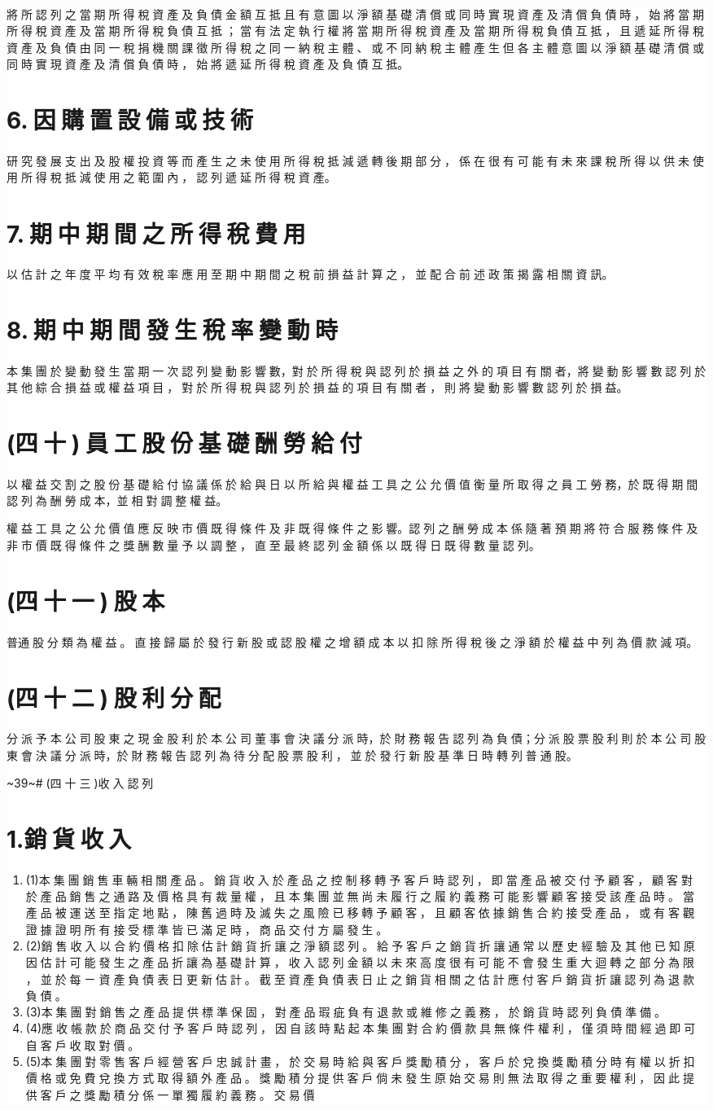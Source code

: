 將 所 認 列 之 當 期 所 得 稅 資 產 及 負 債 金 額 互 抵 且 有 意 圖 以 淨 額 基 礎 清 償 或 同 時 實 現 資 產 及 清 償 負 債 時 ， 始 將 當 期 所 得 稅 資 產 及 當 期 所 得 稅 負 債 互 抵 ； 當 有 法 定 執 行 權 將 當 期 所 得 稅 資 產 及 當 期 所 得 稅 負 債 互 抵 ， 且 遞 延 所 得 稅 資 產 及 負 債 由 同 一 稅 捐 機 關 課 徵 所 得 稅 之 同 一 納 稅 主 體 、 或 不 同 納 稅 主 體 產 生 但 各 主 體 意 圖 以 淨 額 基 礎 清 償 或 同 時 實 現 資 產 及 清 償 負 債 時 ， 始 將 遞 延 所 得 稅 資 產 及 負 債 互 抵。

# 6. 因 購 置 設 備 或 技 術

研 究 發 展 支 出 及 股 權 投 資 等 而 產 生 之 未 使 用 所 得 稅 抵 減 遞 轉 後 期 部 分 ， 係 在 很 有 可 能 有 未 來 課 稅 所 得 以 供 未 使 用 所 得 稅 抵 減 使 用 之 範 圍 內 ， 認 列 遞 延 所 得 稅 資 產。

# 7. 期 中 期 間 之 所 得 稅 費 用

以 估 計 之 年 度 平 均 有 效 稅 率 應 用 至 期 中 期 間 之 稅 前 損 益 計 算 之 ， 並 配 合 前 述 政 策 揭 露 相 關 資 訊。

# 8. 期 中 期 間 發 生 稅 率 變 動 時

本 集 團 於 變 動 發 生 當 期 一 次 認 列 變 動 影 響 數，對 於 所 得 稅 與 認 列 於 損 益 之 外 的 項 目 有 關 者，將 變 動 影 響 數 認 列 於 其 他 綜 合 損 益 或 權 益 項 目 ， 對 於 所 得 稅 與 認 列 於 損 益 的 項 目 有 關 者 ， 則 將 變 動 影 響 數 認 列 於 損 益。

# (四 十 ) 員 工 股 份 基 礎 酬 勞 給 付

以 權 益 交 割 之 股 份 基 礎 給 付 協 議 係 於 給 與 日 以 所 給 與 權 益 工 具 之 公 允 價 值 衡 量 所 取 得 之 員 工 勞 務，於 既 得 期 間 認 列 為 酬 勞 成 本，並 相 對 調 整 權 益。

權 益 工 具 之 公 允 價 值 應 反 映 市 價 既 得 條 件 及 非 既 得 條 件 之 影 響。認 列 之 酬 勞 成 本 係 隨 著 預 期 將 符 合 服 務 條 件 及 非 市 價 既 得 條 件 之 獎 酬 數 量 予 以 調 整 ， 直 至 最 終 認 列 金 額 係 以 既 得 日 既 得 數 量 認 列。

# (四 十 一 ) 股 本

普通 股 分 類 為 權 益 。 直 接 歸 屬 於 發 行 新 股 或 認 股 權 之 增 額 成 本 以 扣 除 所 得 稅 後 之 淨 額 於 權 益 中 列 為 價 款 減 項。

# (四 十 二 ) 股 利 分 配

分 派 予 本 公 司 股 東 之 現 金 股 利 於 本 公 司 董 事 會 決 議 分 派 時，於 財 務 報 告 認 列 為 負 債；分 派 股 票 股 利 則 於 本 公 司 股 東 會 決 議 分 派 時，於 財 務 報 告 認 列 為 待 分 配 股 票 股 利 ， 並 於 發 行 新 股 基 準 日 時 轉 列 普 通 股。

~39~# (四 十 三 )收 入 認 列

# 1.銷 貨 收 入

1. (1)本 集 團 銷 售 車 輛 相 關 產 品 。 銷 貨 收 入 於 產 品 之 控 制 移 轉 予 客 戶 時
認 列 ， 即 當 產 品 被 交 付 予 顧 客 ， 顧 客 對 於 產 品 銷 售 之 通 路 及 價 格
具 有 裁 量 權 ， 且 本 集 團 並 無 尚 未 履 行 之 履 約 義 務 可 能 影 響 顧 客 接
受 該 產 品 時 。 當 產 品 被 運 送 至 指 定 地 點 ， 陳 舊 過 時 及 滅 失 之 風 險
已 移 轉 予 顧 客 ， 且 顧 客 依 據 銷 售 合 約 接 受 產 品 ， 或 有 客 觀 證 據 證
明 所 有 接 受 標 準 皆 已 滿 足 時 ， 商 品 交 付 方 屬 發 生 。
2. (2)銷 售 收 入 以 合 約 價 格 扣 除 估 計 銷 貨 折 讓 之 淨 額 認 列 。 給 予 客 戶 之
銷 貨 折 讓 通 常 以 歷 史 經 驗 及 其 他 已 知 原 因 估 計 可 能 發 生 之 產 品
折 讓 為 基 礎 計 算 ， 收 入 認 列 金 額 以 未 來 高 度 很 有 可 能 不 會 發 生 重
大 迴 轉 之 部 分 為 限 ， 並 於 每 ㄧ 資 產 負 債 表 日 更 新 估 計 。 截 至 資 產
負 債 表 日 止 之 銷 貨 相 關 之 估 計 應 付 客 戶 銷 貨 折 讓 認 列 為 退 款 負
債 。
3. (3)本 集 團 對 銷 售 之 產 品 提 供 標 準 保 固 ， 對 產 品 瑕 疵 負 有 退 款 或 維 修
之 義 務 ， 於 銷 貨 時 認 列 負 債 準 備 。
4. (4)應 收 帳 款 於 商 品 交 付 予 客 戶 時 認 列 ， 因 自 該 時 點 起 本 集 團 對 合 約
價 款 具 無 條 件 權 利 ， 僅 須 時 間 經 過 即 可 自 客 戶 收 取 對 價 。
5. (5)本 集 團 對 零 售 客 戶 經 營 客 戶 忠 誠 計 畫 ， 於 交 易 時 給 與 客 戶 獎 勵 積
分 ， 客 戶 於 兌 換 獎 勵 積 分 時 有 權 以 折 扣 價 格 或 免 費 兌 換 方 式 取 得
額 外 產 品 。 獎 勵 積 分 提 供 客 戶 倘 未 發 生 原 始 交 易 則 無 法 取 得 之 重
要 權 利 ， 因 此 提 供 客 戶 之 獎 勵 積 分 係 一 單 獨 履 約 義 務 。 交 易 價